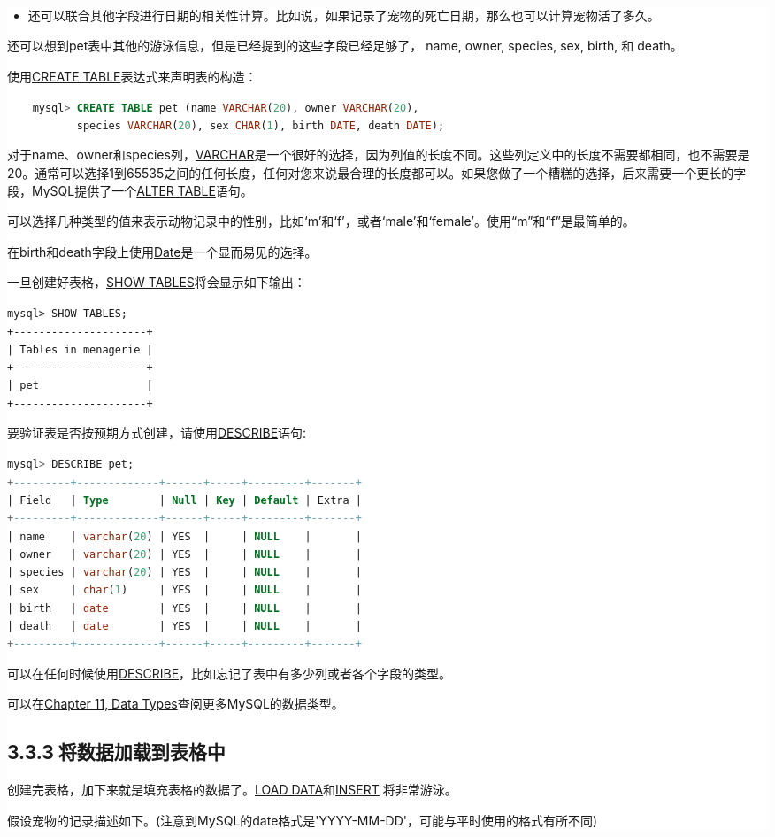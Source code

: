 - 还可以联合其他字段进行日期的相关性计算。比如说，如果记录了宠物的死亡日期，那么也可以计算宠物活了多久。

还可以想到pet表中其他的游泳信息，但是已经提到的这些字段已经足够了， name, owner, species, sex, birth, 和 death。

使用[CREATE TABLE](https://dev.mysql.com/doc/refman/8.0/en/create-table.html)表达式来声明表的构造：
```SQL
    mysql> CREATE TABLE pet (name VARCHAR(20), owner VARCHAR(20),
           species VARCHAR(20), sex CHAR(1), birth DATE, death DATE);
```

对于name、owner和species列，[VARCHAR](https://dev.mysql.com/doc/refman/8.0/en/char.html)是一个很好的选择，因为列值的长度不同。这些列定义中的长度不需要都相同，也不需要是20。通常可以选择1到65535之间的任何长度，任何对您来说最合理的长度都可以。如果您做了一个糟糕的选择，后来需要一个更长的字段，MySQL提供了一个[ALTER TABLE](https://dev.mysql.com/doc/refman/8.0/en/alter-table.html)语句。

可以选择几种类型的值来表示动物记录中的性别，比如‘m’和‘f’，或者‘male’和‘female’。使用“m”和“f”是最简单的。

在birth和death字段上使用[Date](https://dev.mysql.com/doc/refman/8.0/en/datetime.html)是一个显而易见的选择。

一旦创建好表格，[SHOW TABLES](https://dev.mysql.com/doc/refman/8.0/en/show-tables.html)将会显示如下输出：

```
mysql> SHOW TABLES;
+---------------------+
| Tables in menagerie |
+---------------------+
| pet                 |
+---------------------+

```
要验证表是否按预期方式创建，请使用[DESCRIBE](https://dev.mysql.com/doc/refman/8.0/en/describe.html)语句:

```sql
mysql> DESCRIBE pet;
+---------+-------------+------+-----+---------+-------+
| Field   | Type        | Null | Key | Default | Extra |
+---------+-------------+------+-----+---------+-------+
| name    | varchar(20) | YES  |     | NULL    |       |
| owner   | varchar(20) | YES  |     | NULL    |       |
| species | varchar(20) | YES  |     | NULL    |       |
| sex     | char(1)     | YES  |     | NULL    |       |
| birth   | date        | YES  |     | NULL    |       |
| death   | date        | YES  |     | NULL    |       |
+---------+-------------+------+-----+---------+-------+

```

可以在任何时候使用[DESCRIBE](https://dev.mysql.com/doc/refman/8.0/en/describe.html)，比如忘记了表中有多少列或者各个字段的类型。

可以在[Chapter 11, Data Types](https://dev.mysql.com/doc/refman/8.0/en/data-types.html)查阅更多MySQL的数据类型。

## 3.3.3 将数据加载到表格中

创建完表格，加下来就是填充表格的数据了。[LOAD DATA](https://dev.mysql.com/doc/refman/8.0/en/load-data.html)和[INSERT](https://dev.mysql.com/doc/refman/8.0/en/insert.html) 将非常游泳。

假设宠物的记录描述如下。(注意到MySQL的date格式是'YYYY-MM-DD'，可能与平时使用的格式有所不同)
